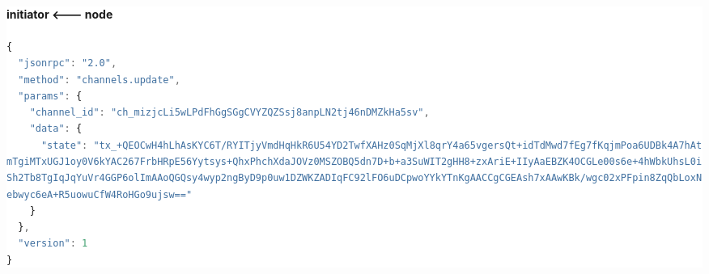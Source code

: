#### initiator <--- node
```javascript
{
  "jsonrpc": "2.0",
  "method": "channels.update",
  "params": {
    "channel_id": "ch_mizjcLi5wLPdFhGgSGgCVYZQZSsj8anpLN2tj46nDMZkHa5sv",
    "data": {
      "state": "tx_+QEOCwH4hLhAsKYC6T/RYITjyVmdHqHkR6U54YD2TwfXAHz0SqMjXl8qrY4a65vgersQt+idTdMwd7fEg7fKqjmPoa6UDBk4A7hAtmTgiMTxUGJ1oy0V6kYAC267FrbHRpE56Yytsys+QhxPhchXdaJOVz0MSZOBQ5dn7D+b+a3SuWIT2gHH8+zxAriE+IIyAaEBZK4OCGLe00s6e+4hWbkUhsL0iSh2Tb8TgIqJqYuVr4GGP6olImAAoQGQsy4wyp2ngByD9p0uw1DZWKZADIqFC92lFO6uDCpwoYYkYTnKgAACCgCGEAsh7xAAwKBk/wgc02xPFpin8ZqQbLoxNebwyc6eA+R5uowuCfW4RoHGo9ujsw=="
    }
  },
  "version": 1
}
```
